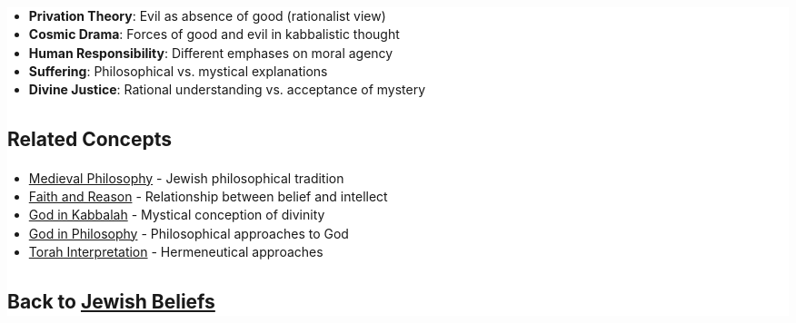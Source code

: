 - **Privation Theory**: Evil as absence of good (rationalist view)
- **Cosmic Drama**: Forces of good and evil in kabbalistic thought
- **Human Responsibility**: Different emphases on moral agency
- **Suffering**: Philosophical vs. mystical explanations
- **Divine Justice**: Rational understanding vs. acceptance of mystery

## Related Concepts

- [Medieval Philosophy](./medieval_philosophy.md) - Jewish philosophical tradition
- [Faith and Reason](./faith_reason.md) - Relationship between belief and intellect
- [God in Kabbalah](./god_kabbalah.md) - Mystical conception of divinity
- [God in Philosophy](./god_philosophy.md) - Philosophical approaches to God
- [Torah Interpretation](./torah_interpretation.md) - Hermeneutical approaches

## Back to [Jewish Beliefs](./README.md)
